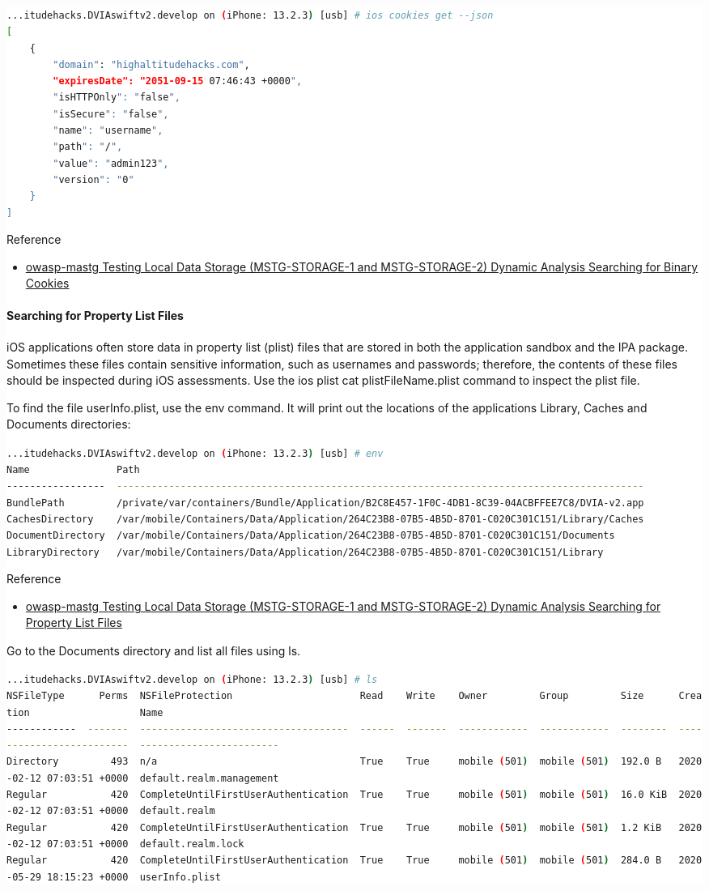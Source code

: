 ```bash
...itudehacks.DVIAswiftv2.develop on (iPhone: 13.2.3) [usb] # ios cookies get --json
[
    {
        "domain": "highaltitudehacks.com",
        "expiresDate": "2051-09-15 07:46:43 +0000",
        "isHTTPOnly": "false",
        "isSecure": "false",
        "name": "username",
        "path": "/",
        "value": "admin123",
        "version": "0"
    }
]
```

Reference
* [owasp-mastg Testing Local Data Storage (MSTG-STORAGE-1 and MSTG-STORAGE-2) Dynamic Analysis Searching for Binary Cookies](https://github.com/OWASP/owasp-mastg/blob/v1.5.0/Document/0x06d-Testing-Data-Storage.md#searching-for-binary-cookies)

#### Searching for Property List Files

iOS applications often store data in property list (plist) files that are stored in both the application sandbox and the IPA package. Sometimes these files contain sensitive information, such as usernames and passwords; therefore, the contents of these files should be inspected during iOS assessments. Use the ios plist cat plistFileName.plist command to inspect the plist file.

To find the file userInfo.plist, use the env command. It will print out the locations of the applications Library, Caches and Documents directories:

```bash
...itudehacks.DVIAswiftv2.develop on (iPhone: 13.2.3) [usb] # env
Name               Path
-----------------  -------------------------------------------------------------------------------------------
BundlePath         /private/var/containers/Bundle/Application/B2C8E457-1F0C-4DB1-8C39-04ACBFFEE7C8/DVIA-v2.app
CachesDirectory    /var/mobile/Containers/Data/Application/264C23B8-07B5-4B5D-8701-C020C301C151/Library/Caches
DocumentDirectory  /var/mobile/Containers/Data/Application/264C23B8-07B5-4B5D-8701-C020C301C151/Documents
LibraryDirectory   /var/mobile/Containers/Data/Application/264C23B8-07B5-4B5D-8701-C020C301C151/Library
```

Reference
* [owasp-mastg Testing Local Data Storage (MSTG-STORAGE-1 and MSTG-STORAGE-2) Dynamic Analysis Searching for Property List Files](https://github.com/OWASP/owasp-mastg/blob/v1.5.0/Document/0x06d-Testing-Data-Storage.md#searching-for-property-list-files)

Go to the Documents directory and list all files using ls.

```bash
...itudehacks.DVIAswiftv2.develop on (iPhone: 13.2.3) [usb] # ls
NSFileType      Perms  NSFileProtection                      Read    Write    Owner         Group         Size      Creation                   Name
------------  -------  ------------------------------------  ------  -------  ------------  ------------  --------  -------------------------  ------------------------
Directory         493  n/a                                   True    True     mobile (501)  mobile (501)  192.0 B   2020-02-12 07:03:51 +0000  default.realm.management
Regular           420  CompleteUntilFirstUserAuthentication  True    True     mobile (501)  mobile (501)  16.0 KiB  2020-02-12 07:03:51 +0000  default.realm
Regular           420  CompleteUntilFirstUserAuthentication  True    True     mobile (501)  mobile (501)  1.2 KiB   2020-02-12 07:03:51 +0000  default.realm.lock
Regular           420  CompleteUntilFirstUserAuthentication  True    True     mobile (501)  mobile (501)  284.0 B   2020-05-29 18:15:23 +0000  userInfo.plist
```